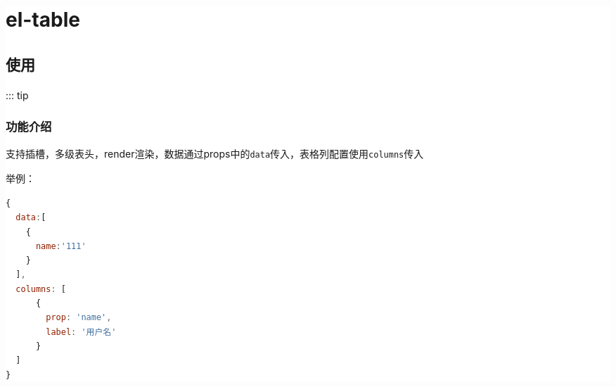 <script  setup>
import {ElSwitch,ElButton} from 'element-plus'
import BaseTable from '@/components/BaseTable/index.vue';
import tableConfig from  './tableConfig.jsx'

const list = Array.from({ length: 20 }).map((item, index) => {
  return {
    name: 'test' + index,
    realname: index * 2,
    cellphone: index * 3,
    enable: true,
    createAt: '2022-03-' + index,
    updateAt: '2022-04-30答复奇偶的叫法欧舒丹即佛爱圣诞节佛山',
    test1: 'test1',
    test2: 'test2',
    test3: 'test3',
    more: 'more'
  }
})

</script>

# el-table

<div class="w-100% h-500px">
  <BaseTable class="vp-raw" :data="list" v-bind="tableConfig">
    <template #status="scope">
          <el-switch v-model="scope.row.enable" />
    </template>
    <template #handler>
      <el-button>
        hh
      </el-button>
    </template>
  </BaseTable>
</div>

## 使用

::: tip 

### 功能介绍
支持插槽，多级表头，render渲染，数据通过props中的`data`传入，表格列配置使用`columns`传入

举例：
```js
{
  data:[
    {
      name:'111'
    }
  ],
  columns: [
      {
        prop: 'name',
        label: '用户名'
      }
  ]
}
```
